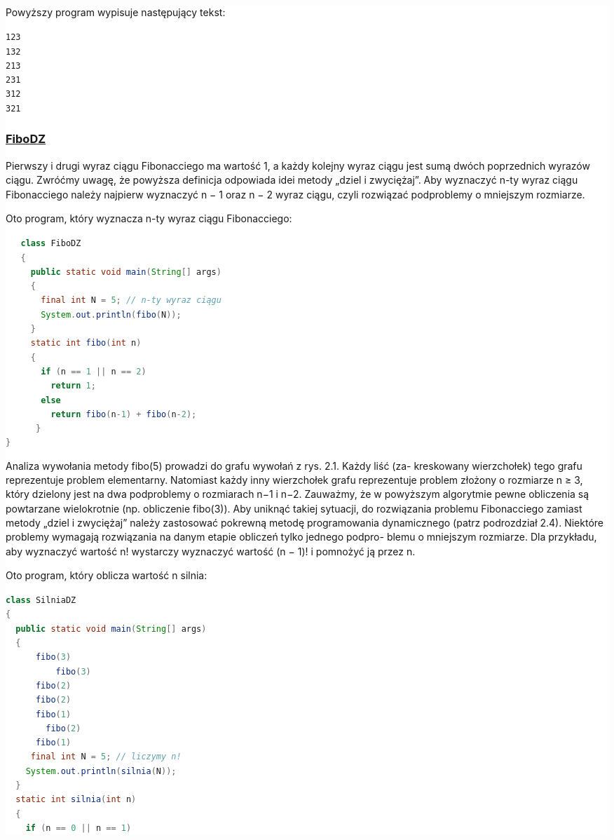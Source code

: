 Powyższy program wypisuje następujący tekst:
```
123
132
213
231
312
321
```

### [FiboDZ](https://github.com/dawidolko/Algorithms-Data-Structures/blob/main/Laboratoria/FiboDZ.java)

Pierwszy i drugi wyraz ciągu Fibonacciego ma wartość 1, a każdy kolejny wyraz ciągu jest sumą dwóch poprzednich wyrazów ciągu. Zwróćmy uwagę, że powyższa definicja odpowiada idei metody „dziel i zwyciężaj”. Aby wyznaczyć n-ty wyraz ciągu Fibonacciego należy najpierw wyznaczyć n − 1 oraz n − 2 wyraz ciągu, czyli rozwiązać podproblemy o mniejszym rozmiarze.

Oto program, który wyznacza n-ty wyraz ciągu Fibonacciego:
```java
   class FiboDZ
   {
     public static void main(String[] args)
     {
       final int N = 5; // n-ty wyraz ciągu
       System.out.println(fibo(N));
     }
     static int fibo(int n)
     {
       if (n == 1 || n == 2)
         return 1;
       else
         return fibo(n-1) + fibo(n-2);
      }
}
```

Analiza wywołania metody fibo(5) prowadzi do grafu wywołań z rys. 2.1. Każdy liść (za- kreskowany wierzchołek) tego grafu reprezentuje problem elementarny. Natomiast każdy inny wierzchołek grafu reprezentuje problem złożony o rozmiarze n ≥ 3, który dzielony jest na dwa podproblemy o rozmiarach n−1 i n−2. Zauważmy, że w powyższym algorytmie pewne obliczenia są powtarzane wielokrotnie (np. obliczenie fibo(3)). Aby uniknąć takiej sytuacji, do rozwiązania problemu Fibonacciego zamiast metody „dziel i zwyciężaj” należy zastosować pokrewną metodę programowania dynamicznego (patrz podrozdział 2.4).
Niektóre problemy wymagają rozwiązania na danym etapie obliczeń tylko jednego podpro- blemu o mniejszym rozmiarze. Dla przykładu, aby wyznaczyć wartość n! wystarczy wyznaczyć wartość (n − 1)! i pomnożyć ją przez n.

Oto program, który oblicza wartość n silnia:
```java
class SilniaDZ
{
  public static void main(String[] args)
  {
      fibo(3)
          fibo(3)
      fibo(2)
      fibo(2)
      fibo(1)
        fibo(2)
      fibo(1)
     final int N = 5; // liczymy n!
    System.out.println(silnia(N));
  }
  static int silnia(int n)
  {
    if (n == 0 || n == 1)
```
